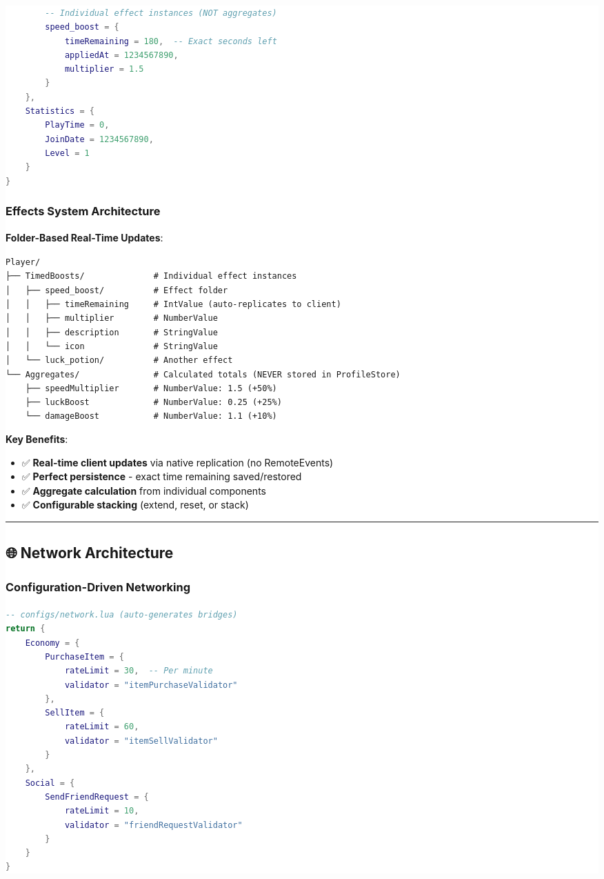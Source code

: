 ```lua
        -- Individual effect instances (NOT aggregates)
        speed_boost = {
            timeRemaining = 180,  -- Exact seconds left
            appliedAt = 1234567890,
            multiplier = 1.5
        }
    },
    Statistics = {
        PlayTime = 0,
        JoinDate = 1234567890,
        Level = 1
    }
}
```

### Effects System Architecture
**Folder-Based Real-Time Updates**:
```
Player/
├── TimedBoosts/              # Individual effect instances
│   ├── speed_boost/          # Effect folder
│   │   ├── timeRemaining     # IntValue (auto-replicates to client)
│   │   ├── multiplier        # NumberValue
│   │   ├── description       # StringValue
│   │   └── icon              # StringValue
│   └── luck_potion/          # Another effect
└── Aggregates/               # Calculated totals (NEVER stored in ProfileStore)
    ├── speedMultiplier       # NumberValue: 1.5 (+50%)
    ├── luckBoost             # NumberValue: 0.25 (+25%)
    └── damageBoost           # NumberValue: 1.1 (+10%)
```

**Key Benefits**:
- ✅ **Real-time client updates** via native replication (no RemoteEvents)
- ✅ **Perfect persistence** - exact time remaining saved/restored
- ✅ **Aggregate calculation** from individual components
- ✅ **Configurable stacking** (extend, reset, or stack)

---

## 🌐 Network Architecture

### Configuration-Driven Networking
```lua
-- configs/network.lua (auto-generates bridges)
return {
    Economy = {
        PurchaseItem = {
            rateLimit = 30,  -- Per minute
            validator = "itemPurchaseValidator"
        },
        SellItem = {
            rateLimit = 60,
            validator = "itemSellValidator"  
        }
    },
    Social = {
        SendFriendRequest = {
            rateLimit = 10,
            validator = "friendRequestValidator"
        }
    }
}
```
